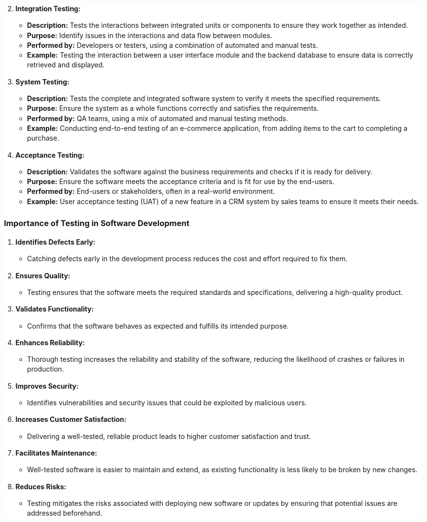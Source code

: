 2. **Integration Testing:**
   - **Description:** Tests the interactions between integrated units or components to ensure they work together as intended.
   - **Purpose:** Identify issues in the interactions and data flow between modules.
   - **Performed by:** Developers or testers, using a combination of automated and manual tests.
   - **Example:** Testing the interaction between a user interface module and the backend database to ensure data is correctly retrieved and displayed.

3. **System Testing:**
   - **Description:** Tests the complete and integrated software system to verify it meets the specified requirements.
   - **Purpose:** Ensure the system as a whole functions correctly and satisfies the requirements.
   - **Performed by:** QA teams, using a mix of automated and manual testing methods.
   - **Example:** Conducting end-to-end testing of an e-commerce application, from adding items to the cart to completing a purchase.

4. **Acceptance Testing:**
   - **Description:** Validates the software against the business requirements and checks if it is ready for delivery.
   - **Purpose:** Ensure the software meets the acceptance criteria and is fit for use by the end-users.
   - **Performed by:** End-users or stakeholders, often in a real-world environment.
   - **Example:** User acceptance testing (UAT) of a new feature in a CRM system by sales teams to ensure it meets their needs.

### Importance of Testing in Software Development

1. **Identifies Defects Early:**
   - Catching defects early in the development process reduces the cost and effort required to fix them.

2. **Ensures Quality:**
   - Testing ensures that the software meets the required standards and specifications, delivering a high-quality product.

3. **Validates Functionality:**
   - Confirms that the software behaves as expected and fulfills its intended purpose.

4. **Enhances Reliability:**
   - Thorough testing increases the reliability and stability of the software, reducing the likelihood of crashes or failures in production.

5. **Improves Security:**
   - Identifies vulnerabilities and security issues that could be exploited by malicious users.

6. **Increases Customer Satisfaction:**
   - Delivering a well-tested, reliable product leads to higher customer satisfaction and trust.

7. **Facilitates Maintenance:**
   - Well-tested software is easier to maintain and extend, as existing functionality is less likely to be broken by new changes.

8. **Reduces Risks:**
   - Testing mitigates the risks associated with deploying new software or updates by ensuring that potential issues are addressed beforehand.
